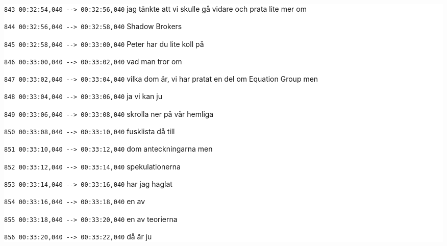 

`843 00:32:54,040 --> 00:32:56,040`
jag tänkte att vi skulle gå vidare och prata lite mer om



`844 00:32:56,040 --> 00:32:58,040`
Shadow Brokers



`845 00:32:58,040 --> 00:33:00,040`
Peter har du lite koll på



`846 00:33:00,040 --> 00:33:02,040`
vad man tror om



`847 00:33:02,040 --> 00:33:04,040`
vilka dom är, vi har pratat en del om Equation Group men



`848 00:33:04,040 --> 00:33:06,040`
ja vi kan ju



`849 00:33:06,040 --> 00:33:08,040`
skrolla ner på vår hemliga



`850 00:33:08,040 --> 00:33:10,040`
fusklista då till



`851 00:33:10,040 --> 00:33:12,040`
dom anteckningarna men



`852 00:33:12,040 --> 00:33:14,040`
spekulationerna



`853 00:33:14,040 --> 00:33:16,040`
har jag haglat



`854 00:33:16,040 --> 00:33:18,040`
en av



`855 00:33:18,040 --> 00:33:20,040`
en av teorierna



`856 00:33:20,040 --> 00:33:22,040`
då är ju

